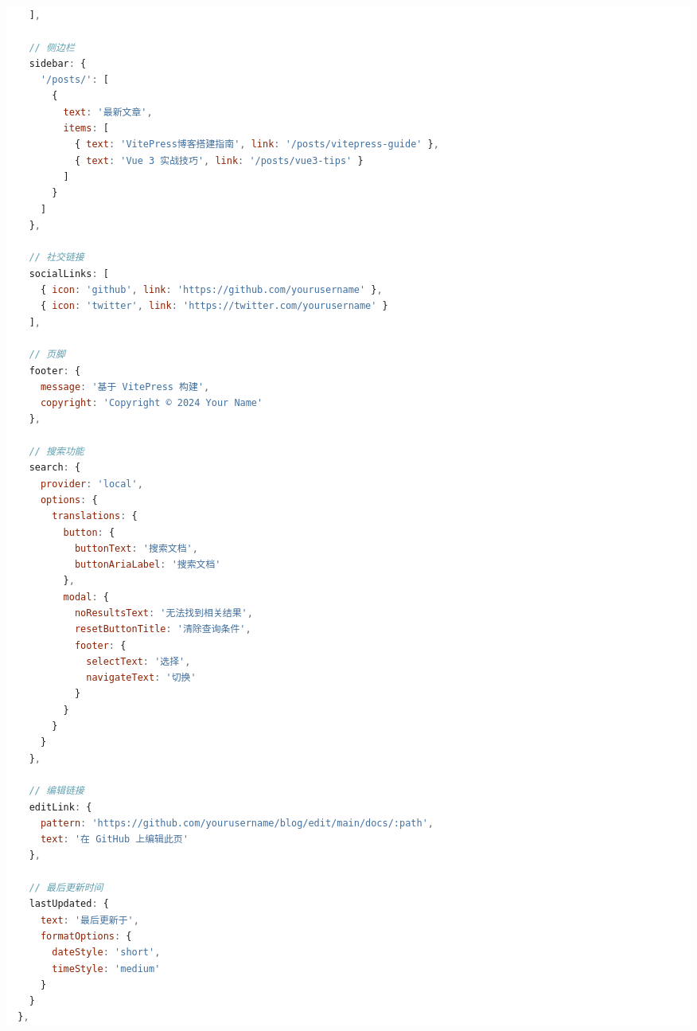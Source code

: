 ```javascript
    ],

    // 侧边栏
    sidebar: {
      '/posts/': [
        {
          text: '最新文章',
          items: [
            { text: 'VitePress博客搭建指南', link: '/posts/vitepress-guide' },
            { text: 'Vue 3 实战技巧', link: '/posts/vue3-tips' }
          ]
        }
      ]
    },

    // 社交链接
    socialLinks: [
      { icon: 'github', link: 'https://github.com/yourusername' },
      { icon: 'twitter', link: 'https://twitter.com/yourusername' }
    ],

    // 页脚
    footer: {
      message: '基于 VitePress 构建',
      copyright: 'Copyright © 2024 Your Name'
    },

    // 搜索功能
    search: {
      provider: 'local',
      options: {
        translations: {
          button: {
            buttonText: '搜索文档',
            buttonAriaLabel: '搜索文档'
          },
          modal: {
            noResultsText: '无法找到相关结果',
            resetButtonTitle: '清除查询条件',
            footer: {
              selectText: '选择',
              navigateText: '切换'
            }
          }
        }
      }
    },

    // 编辑链接
    editLink: {
      pattern: 'https://github.com/yourusername/blog/edit/main/docs/:path',
      text: '在 GitHub 上编辑此页'
    },

    // 最后更新时间
    lastUpdated: {
      text: '最后更新于',
      formatOptions: {
        dateStyle: 'short',
        timeStyle: 'medium'
      }
    }
  },
```